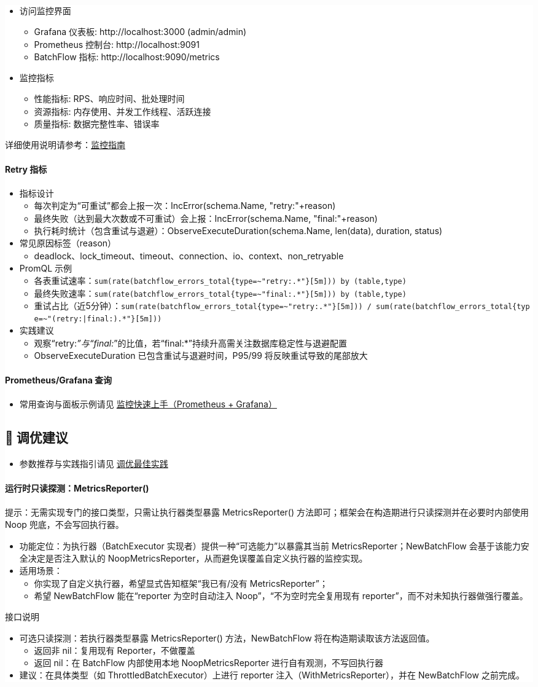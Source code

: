 - 访问监控界面
  - Grafana 仪表板: http://localhost:3000 (admin/admin)
  - Prometheus 控制台: http://localhost:9091
  - BatchFlow 指标: http://localhost:9090/metrics

- 监控指标
  - 性能指标: RPS、响应时间、批处理时间
  - 资源指标: 内存使用、并发工作线程、活跃连接
  - 质量指标: 数据完整性率、错误率

详细使用说明请参考：[监控指南](docs/guides/monitoring.md)

#### Retry 指标

- 指标设计
  - 每次判定为“可重试”都会上报一次：IncError(schema.Name, "retry:"+reason)
  - 最终失败（达到最大次数或不可重试）会上报：IncError(schema.Name, "final:"+reason)
  - 执行耗时统计（包含重试与退避）：ObserveExecuteDuration(schema.Name, len(data), duration, status)
- 常见原因标签（reason）
  - deadlock、lock_timeout、timeout、connection、io、context、non_retryable
- PromQL 示例
  - 各表重试速率：`sum(rate(batchflow_errors_total{type=~"retry:.*"}[5m])) by (table,type)`
  - 最终失败速率：`sum(rate(batchflow_errors_total{type=~"final:.*"}[5m])) by (table,type)`
  - 重试占比（近5分钟）：`sum(rate(batchflow_errors_total{type=~"retry:.*"}[5m])) / sum(rate(batchflow_errors_total{type=~"(retry:|final:).*"}[5m]))`
- 实践建议
  - 观察“retry:*”与“final:*”的比值，若“final:*”持续升高需关注数据库稳定性与退避配置
  - ObserveExecuteDuration 已包含重试与退避时间，P95/99 将反映重试导致的尾部放大

#### Prometheus/Grafana 查询

- 常用查询与面板示例请见 [
监控快速上手（Prometheus + Grafana）](docs/guides/monitoring-quickstart.md)

## 🔧 调优建议

- 参数推荐与实践指引请见 [
调优最佳实践](docs/guides/tuning.md)

#### 运行时只读探测：MetricsReporter()

提示：无需实现专门的接口类型，只需让执行器类型暴露 MetricsReporter() 方法即可；框架会在构造期进行只读探测并在必要时内部使用 Noop 兜底，不会写回执行器。

- 功能定位：为执行器（BatchExecutor 实现者）提供一种“可选能力”以暴露其当前 MetricsReporter；NewBatchFlow 会基于该能力安全决定是否注入默认的 NoopMetricsReporter，从而避免误覆盖自定义执行器的监控实现。
- 适用场景：
  - 你实现了自定义执行器，希望显式告知框架“我已有/没有 MetricsReporter”；
  - 希望 NewBatchFlow 能在“reporter 为空时自动注入 Noop”，“不为空时完全复用现有 reporter”，而不对未知执行器做强行覆盖。

接口说明
- 可选只读探测：若执行器类型暴露 MetricsReporter() 方法，NewBatchFlow 将在构造期读取该方法返回值。
  - 返回非 nil：复用现有 Reporter，不做覆盖
  - 返回 nil：在 BatchFlow 内部使用本地 NoopMetricsReporter 进行自有观测，不写回执行器
- 建议：在具体类型（如 ThrottledBatchExecutor）上进行 reporter 注入（WithMetricsReporter），并在 NewBatchFlow 之前完成。
